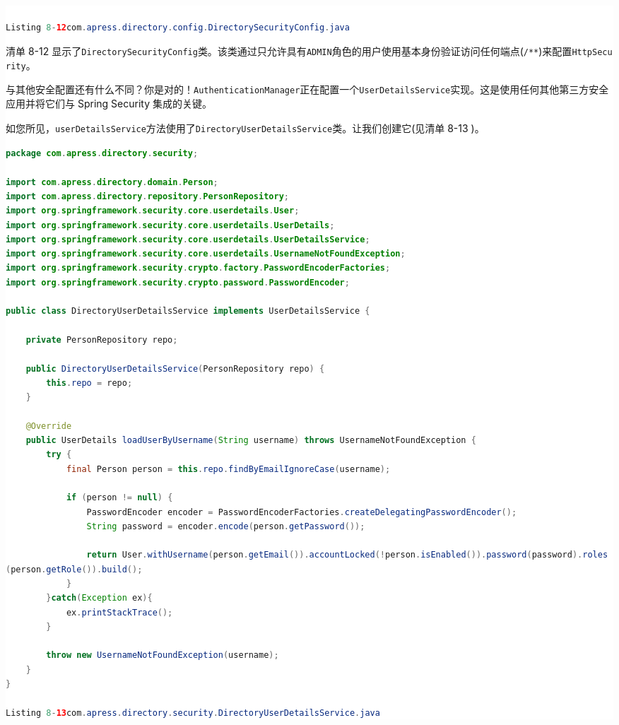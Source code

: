 ```java

Listing 8-12com.apress.directory.config.DirectorySecurityConfig.java

```

清单 8-12 显示了`DirectorySecurityConfig`类。该类通过只允许具有`ADMIN`角色的用户使用基本身份验证访问任何端点(`/**`)来配置`HttpSecurity`。

与其他安全配置还有什么不同？你是对的！`AuthenticationManager`正在配置一个`UserDetailsService`实现。这是使用任何其他第三方安全应用并将它们与 Spring Security 集成的关键。

如您所见，`userDetailsService`方法使用了`DirectoryUserDetailsService`类。让我们创建它(见清单 8-13 )。

```java
package com.apress.directory.security;

import com.apress.directory.domain.Person;
import com.apress.directory.repository.PersonRepository;
import org.springframework.security.core.userdetails.User;
import org.springframework.security.core.userdetails.UserDetails;
import org.springframework.security.core.userdetails.UserDetailsService;
import org.springframework.security.core.userdetails.UsernameNotFoundException;
import org.springframework.security.crypto.factory.PasswordEncoderFactories;
import org.springframework.security.crypto.password.PasswordEncoder;

public class DirectoryUserDetailsService implements UserDetailsService {

    private PersonRepository repo;

    public DirectoryUserDetailsService(PersonRepository repo) {
        this.repo = repo;
    }

    @Override
    public UserDetails loadUserByUsername(String username) throws UsernameNotFoundException {
        try {
            final Person person = this.repo.findByEmailIgnoreCase(username);

            if (person != null) {
                PasswordEncoder encoder = PasswordEncoderFactories.createDelegatingPasswordEncoder();
                String password = encoder.encode(person.getPassword());

                return User.withUsername(person.getEmail()).accountLocked(!person.isEnabled()).password(password).roles(person.getRole()).build();
            }
        }catch(Exception ex){
            ex.printStackTrace();
        }

        throw new UsernameNotFoundException(username);
    }
}

Listing 8-13com.apress.directory.security.DirectoryUserDetailsService.java

```
